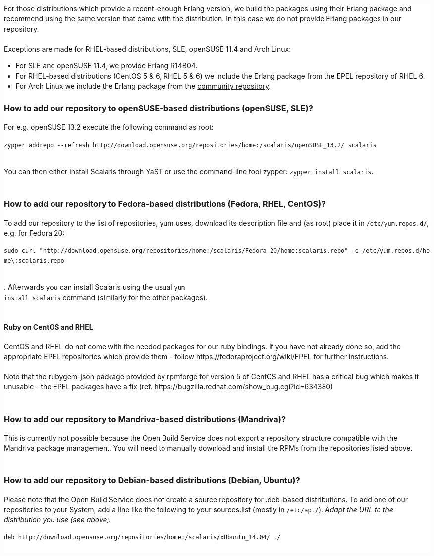 For those distributions which provide a recent-enough Erlang version, we build the packages using their Erlang package and recommend using the same version that came with the distribution. In this case we do not provide Erlang packages in our repository.<br>
<br>
Exceptions are made for RHEL-based distributions, SLE, openSUSE 11.4 and Arch Linux:<br>
<ul><li>For SLE and openSUSE 11.4, we provide Erlang R14B04.<br>
</li><li>For RHEL-based distributions (CentOS 5 & 6, RHEL 5 & 6) we include the Erlang package from the EPEL repository of RHEL 6.<br>
</li><li>For Arch Linux we include the Erlang package from the <a href='https://www.archlinux.org/packages/community/x86_64/erlang/'>community repository</a>.</li></ul>

<h3>How to add our repository to openSUSE-based distributions (openSUSE, SLE)?</h3>

For e.g. openSUSE 13.2 execute the following command as root:<br>
<pre><code>zypper addrepo --refresh http://download.opensuse.org/repositories/home:/scalaris/openSUSE_13.2/ scalaris<br>
</code></pre>
You can then either install Scalaris through YaST or use the command-line tool zypper: <code>zypper install scalaris</code>.<br>
<br>
<h3>How to add our repository to Fedora-based distributions (Fedora, RHEL, CentOS)?</h3>

To add our repository to the list of repositories, yum uses, download its description file and (as root) place it in <code>/etc/yum.repos.d/</code>, e.g. for Fedora 20:<br>
<pre><code>sudo curl "http://download.opensuse.org/repositories/home:/scalaris/Fedora_20/home:scalaris.repo" -o /etc/yum.repos.d/home\:scalaris.repo<br>
</code></pre>
. Afterwards you can install Scalaris using the usual <code>yum install scalaris</code> command (similarly for the other packages).<br>
<br>
<h4>Ruby on CentOS and RHEL</h4>

CentOS and RHEL do not come with the needed packages for our ruby bindings. If you have not already done so, add the appropriate EPEL repositories which provide them - follow <a href='https://fedoraproject.org/wiki/EPEL'>https://fedoraproject.org/wiki/EPEL</a> for further instructions.<br>
<br>
Note that the rubygem-json package provided by rpmforge for version 5 of CentOS and RHEL has a critical bug which makes it unusable - the EPEL packages have a fix (ref. <a href='https://bugzilla.redhat.com/show_bug.cgi?id=634380'>https://bugzilla.redhat.com/show_bug.cgi?id=634380</a>)<br>
<br>
<h3>How to add our repository to Mandriva-based distributions (Mandriva)?</h3>

This is currently not possible because the Open Build Service does not export a repository structure compatible with the Mandriva package management. You will need to manually download and install the RPMs from the repositories listed above.<br>
<br>
<h3>How to add our repository to Debian-based distributions (Debian, Ubuntu)?</h3>

Please note that the Open Build Service does not create a source repository for .deb-based distributions. To add one of our repositories to your System, add a line like the following to your sources.list (mostly in <code>/etc/apt/</code>). <i>Adapt the URL to the distribution you use (see above).</i>

<pre><code>deb http://download.opensuse.org/repositories/home:/scalaris/xUbuntu_14.04/ ./<br>
</code></pre>
